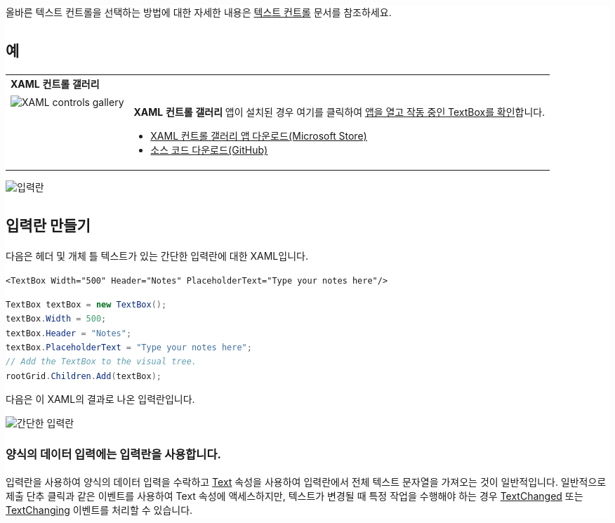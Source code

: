 올바른 텍스트 컨트롤을 선택하는 방법에 대한 자세한 내용은 [텍스트 컨트롤](text-controls.md) 문서를 참조하세요.

## <a name="examples"></a>예

<table>
<th align="left">XAML 컨트롤 갤러리<th>
<tr>
<td><img src="images/xaml-controls-gallery-sm.png" alt="XAML controls gallery"></img></td>
<td>
    <p><strong style="font-weight: semi-bold">XAML 컨트롤 갤러리</strong> 앱이 설치된 경우 여기를 클릭하여 <a href="xamlcontrolsgallery:/item/TextBox">앱을 열고 작동 중인 TextBox를 확인</a>합니다.</p>
    <ul>
    <li><a href="https://www.microsoft.com/store/productId/9MSVH128X2ZT">XAML 컨트롤 갤러리 앱 다운로드(Microsoft Store)</a></li>
    <li><a href="https://github.com/Microsoft/Windows-universal-samples/tree/master/Samples/XamlUIBasics">소스 코드 다운로드(GitHub)</a></li>
    </ul>
</td>
</tr>
</table>

![입력란](images/text-box.png)

## <a name="create-a-text-box"></a>입력란 만들기

다음은 헤더 및 개체 틀 텍스트가 있는 간단한 입력란에 대한 XAML입니다.

```xaml
<TextBox Width="500" Header="Notes" PlaceholderText="Type your notes here"/>
```

```csharp
TextBox textBox = new TextBox();
textBox.Width = 500;
textBox.Header = "Notes";
textBox.PlaceholderText = "Type your notes here";
// Add the TextBox to the visual tree.
rootGrid.Children.Add(textBox);
```

다음은 이 XAML의 결과로 나온 입력란입니다.

![간단한 입력란](images/text-box-ex1.png)

### <a name="use-a-text-box-for-data-input-in-a-form"></a>양식의 데이터 입력에는 입력란을 사용합니다.

입력란을 사용하여 양식의 데이터 입력을 수락하고 [Text](https://msdn.microsoft.com/library/windows/apps/xaml/windows.ui.xaml.controls.textbox.text.aspx) 속성을 사용하여 입력란에서 전체 텍스트 문자열을 가져오는 것이 일반적입니다. 일반적으로 제출 단추 클릭과 같은 이벤트를 사용하여 Text 속성에 액세스하지만, 텍스트가 변경될 때 특정 작업을 수행해야 하는 경우 [TextChanged](https://msdn.microsoft.com/library/windows/apps/xaml/windows.ui.xaml.controls.textbox.textchanged.aspx) 또는 [TextChanging](https://msdn.microsoft.com/library/windows/apps/xaml/windows.ui.xaml.controls.textbox.textchanging.aspx) 이벤트를 처리할 수 있습니다.
